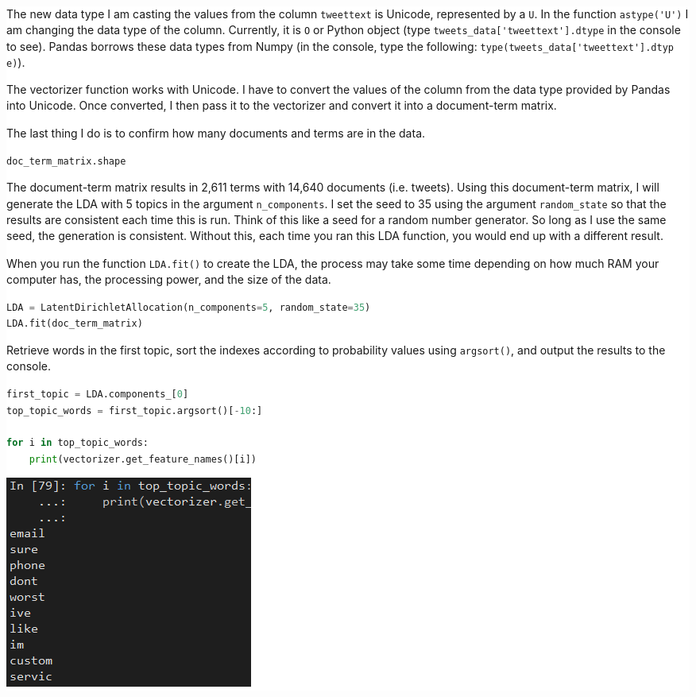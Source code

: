 The new data type I am casting the values from the column `tweettext` is Unicode, represented by a `U`. In the function `astype('U')` I am changing the data type of the column. Currently, it is `O` or Python object (type `tweets_data['tweettext'].dtype` in the console to see). Pandas borrows these data types from Numpy (in the console, type the following: `type(tweets_data['tweettext'].dtype)`).

The vectorizer function works with Unicode. I have to convert the values of the column from the data type provided by Pandas into Unicode. Once converted, I then pass it to the vectorizer and convert it into a document-term matrix.

The last thing I do is to confirm how many documents and terms are in the data.

```Python
doc_term_matrix.shape
```

The document-term matrix results in 2,611 terms with 14,640 documents (i.e. tweets). Using this document-term matrix, I will generate the LDA with 5 topics in the argument `n_components`. I set the seed to 35 using the argument `random_state` so that the results are consistent each time this is run. Think of this like a seed for a random number generator. So long as I use the same seed, the generation is consistent. Without this, each time you ran this LDA function, you would end up with a different result. 

When you run the function `LDA.fit()` to create the LDA, the process may take some time depending on how much RAM your computer has, the processing power, and the size of the data.

```Python
LDA = LatentDirichletAllocation(n_components=5, random_state=35)
LDA.fit(doc_term_matrix)
```

Retrieve words in the first topic, sort the indexes according to probability values using `argsort()`, and output the results to the console.

```Python
first_topic = LDA.components_[0]
top_topic_words = first_topic.argsort()[-10:]

for i in top_topic_words:
    print(vectorizer.get_feature_names()[i])
```

![img07](img07.png)
